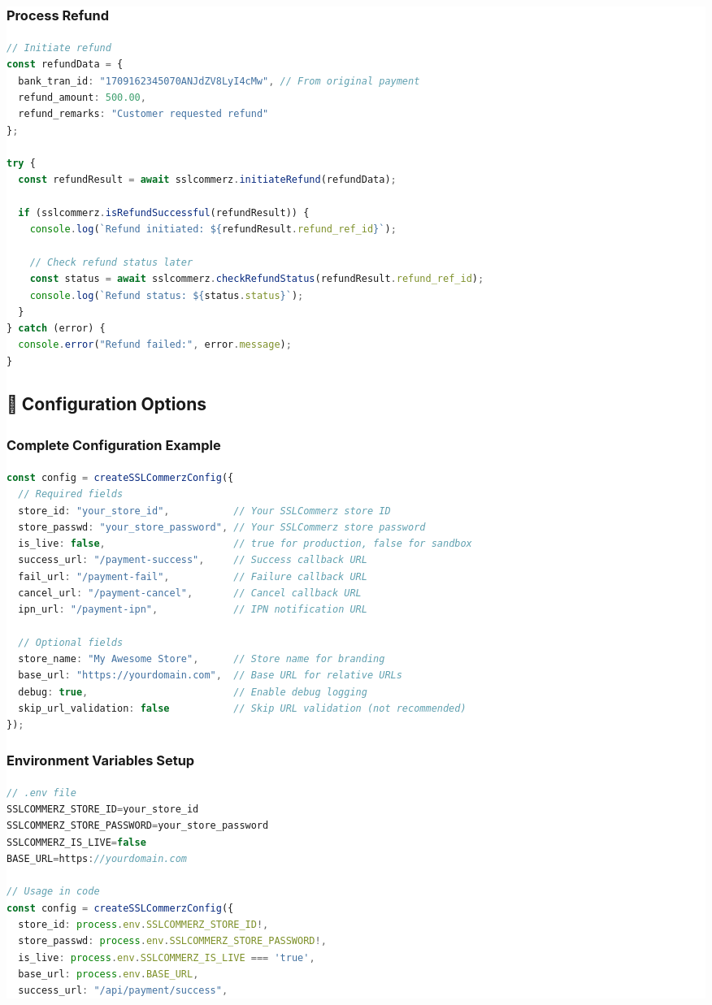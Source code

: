 ### Process Refund

```typescript
// Initiate refund
const refundData = {
  bank_tran_id: "1709162345070ANJdZV8LyI4cMw", // From original payment
  refund_amount: 500.00,
  refund_remarks: "Customer requested refund"
};

try {
  const refundResult = await sslcommerz.initiateRefund(refundData);
  
  if (sslcommerz.isRefundSuccessful(refundResult)) {
    console.log(`Refund initiated: ${refundResult.refund_ref_id}`);
    
    // Check refund status later
    const status = await sslcommerz.checkRefundStatus(refundResult.refund_ref_id);
    console.log(`Refund status: ${status.status}`);
  }
} catch (error) {
  console.error("Refund failed:", error.message);
}
```

## 🔧 Configuration Options

### Complete Configuration Example

```typescript
const config = createSSLCommerzConfig({
  // Required fields
  store_id: "your_store_id",           // Your SSLCommerz store ID
  store_passwd: "your_store_password", // Your SSLCommerz store password
  is_live: false,                      // true for production, false for sandbox
  success_url: "/payment-success",     // Success callback URL
  fail_url: "/payment-fail",           // Failure callback URL
  cancel_url: "/payment-cancel",       // Cancel callback URL
  ipn_url: "/payment-ipn",             // IPN notification URL
  
  // Optional fields
  store_name: "My Awesome Store",      // Store name for branding
  base_url: "https://yourdomain.com",  // Base URL for relative URLs
  debug: true,                         // Enable debug logging
  skip_url_validation: false           // Skip URL validation (not recommended)
});
```

### Environment Variables Setup

```typescript
// .env file
SSLCOMMERZ_STORE_ID=your_store_id
SSLCOMMERZ_STORE_PASSWORD=your_store_password
SSLCOMMERZ_IS_LIVE=false
BASE_URL=https://yourdomain.com

// Usage in code
const config = createSSLCommerzConfig({
  store_id: process.env.SSLCOMMERZ_STORE_ID!,
  store_passwd: process.env.SSLCOMMERZ_STORE_PASSWORD!,
  is_live: process.env.SSLCOMMERZ_IS_LIVE === 'true',
  base_url: process.env.BASE_URL,
  success_url: "/api/payment/success",
```
